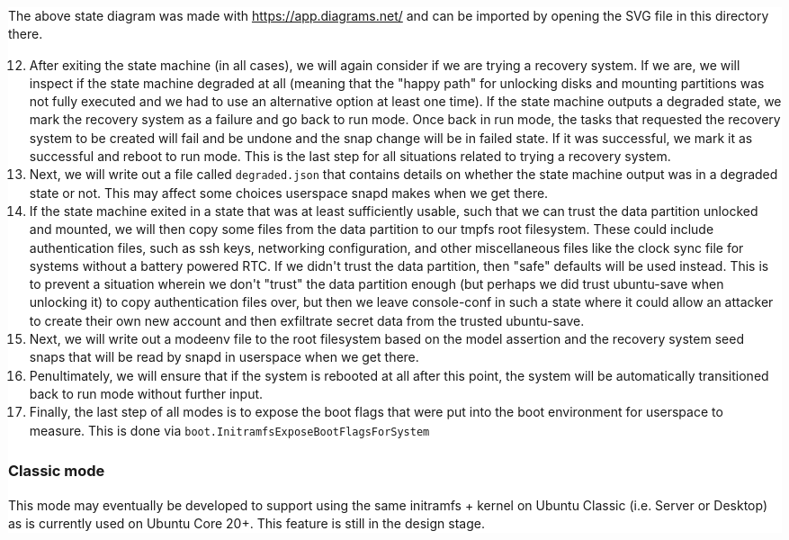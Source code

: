 
The above state diagram was made with https://app.diagrams.net/ and can be imported by opening the SVG file in this directory there.

12. After exiting the state machine (in all cases), we will again consider if we are trying a recovery system. If we are, we will inspect if the state machine degraded at all (meaning that the "happy path" for unlocking disks and mounting partitions was not fully executed and we had to use an alternative option at least one time). If the state machine outputs a degraded state, we mark the recovery system as a failure and go back to run mode. Once back in run mode, the tasks that requested the recovery system to be created will fail and be undone and the snap change will be in failed state. If it was successful, we mark it as successful and reboot to run mode. This is the last step for all situations related to trying a recovery system.
13. Next, we will write out a file called `degraded.json` that contains details on whether the state machine output was in a degraded state or not. This may affect some choices userspace snapd makes when we get there.
14. If the state machine exited in a state that was at least sufficiently usable, such that we can trust the data partition unlocked and mounted, we will then copy some files from the data partition to our tmpfs root filesystem. These could include authentication files, such as ssh keys, networking configuration, and other miscellaneous files like the clock sync file for systems without a battery powered RTC. If we didn't trust the data partition, then "safe" defaults will be used instead. This is to prevent a situation wherein we don't "trust" the data partition enough (but perhaps we did trust ubuntu-save when unlocking it) to copy authentication files over, but then we leave console-conf in such a state where it could allow an attacker to create their own new account and then exfiltrate secret data from the trusted ubuntu-save.
15. Next, we will write out a modeenv file to the root filesystem based on the model assertion and the recovery system seed snaps that will be read by snapd in userspace when we get there.
16. Penultimately, we will ensure that if the system is rebooted at all after this point, the system will be automatically transitioned back to run mode without further input.
17. Finally, the last step of all modes is to expose the boot flags that were put into the boot environment for userspace to measure. This is done via `boot.InitramfsExposeBootFlagsForSystem`

### Classic mode

This mode may eventually be developed to support using the same initramfs + kernel on Ubuntu Classic (i.e. Server or Desktop) as is currently used on Ubuntu Core 20+. This feature is still in the design stage.
